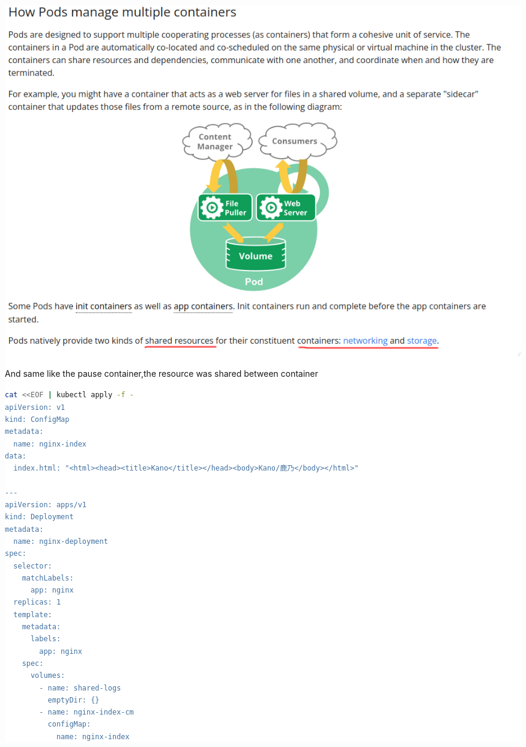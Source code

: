 ![12.png](../../assets/img/kubernetes/pods/12.png)

And same like the pause container,the resource was shared between container


```bash
cat <<EOF | kubectl apply -f -
apiVersion: v1
kind: ConfigMap
metadata:
  name: nginx-index
data:
  index.html: "<html><head><title>Kano</title></head><body>Kano/鹿乃</body></html>"

---
apiVersion: apps/v1
kind: Deployment
metadata:
  name: nginx-deployment
spec:
  selector:
    matchLabels:
      app: nginx
  replicas: 1
  template:
    metadata:
      labels:
        app: nginx
    spec:
      volumes:
        - name: shared-logs
          emptyDir: {}
        - name: nginx-index-cm
          configMap:
            name: nginx-index
```